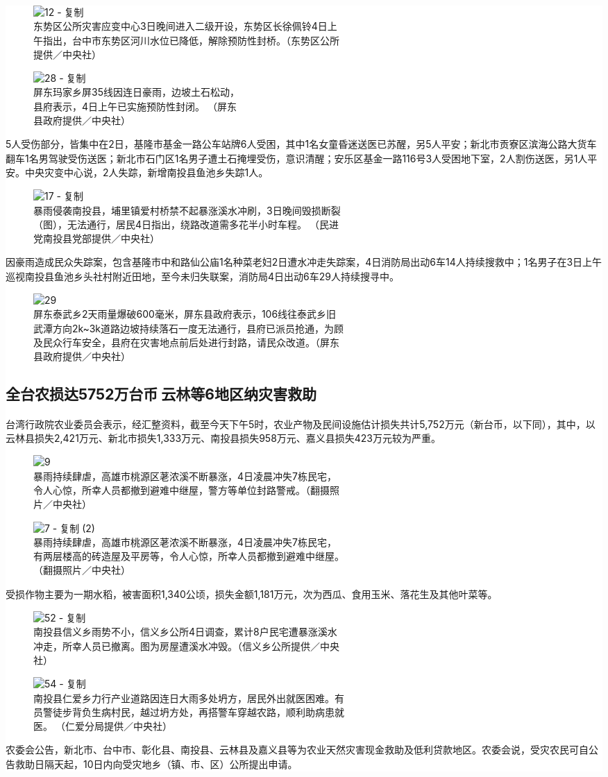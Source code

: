 <figure id="attachment_9224750" aria-describedby="caption-attachment-9224750" style="width: 450px" class="wp-caption aligncenter"><ahref=" https://i.epochtimes.com/assets/uploads/2017/06/ce0c3b772457e17b9e8e6e4c11676daf-450x338.jpg" target="_blank" rel="noreferrer noopener"> <img class="wp-image-9224750 size-medium" src="https://i.epochtimes.com/assets/uploads/2017/06/ce0c3b772457e17b9e8e6e4c11676daf-450x338.jpg" alt="12 - 复制" width="450" b="338" /></a><figcaption id="caption-attachment-9224750" class="wp-caption-text">东势区公所灾害应变中心3日晚间进入二级开设，东势区长徐佩铃4日上午指出，台中市东势区河川水位已降低，解除预防性封桥。（东势区公所提供／中央社）</figcaption></figure>
<figure id="attachment_9224767" aria-describedby="caption-attachment-9224767" style="width: 300px" class="wp-caption aligncenter"><ahref=" https://i.epochtimes.com/assets/uploads/2017/06/2725b1e5828f5242381f3f9b1ab88738-300x400.jpg" target="_blank" rel="noreferrer noopener"> <img class="wp-image-9224767 size-small" src="https://i.epochtimes.com/assets/uploads/2017/06/2725b1e5828f5242381f3f9b1ab88738-300x400.jpg" alt="28 - 复制" width="300" b="400" /></a><figcaption id="caption-attachment-9224767" class="wp-caption-text">屏东玛家乡屏35线因连日豪雨，边坡土石松动，县府表示，4日上午已实施预防性封闭。 （屏东县政府提供／中央社）</figcaption></figure>
<p>5人受伤部分，皆集中在2日，基隆市基金一路公车站牌6人受困，其中1名女童昏迷送医已苏醒，另5人平安；新北市贡寮区滨海公路大货车翻车1名男驾驶受伤送医；新北市石门区1名男子遭土石掩埋受伤，意识清醒；安乐区基金一路116号3人受困地下室，2人割伤送医，另1人平安。中央灾变中心说，2人失踪，新增南投县鱼池乡失踪1人。</p>
<figure id="attachment_9224754" aria-describedby="caption-attachment-9224754" style="width: 450px" class="wp-caption aligncenter"><ahref=" https://i.epochtimes.com/assets/uploads/2017/06/73654491ffd2896c866c18bd3cac26b0-450x338.jpg" target="_blank" rel="noreferrer noopener"> <img class="wp-image-9224754 size-medium" src="https://i.epochtimes.com/assets/uploads/2017/06/73654491ffd2896c866c18bd3cac26b0-450x338.jpg" alt="17 - 复制" width="450" b="338" /></a><figcaption id="caption-attachment-9224754" class="wp-caption-text">暴雨侵袭南投县，埔里镇爱村桥禁不起暴涨溪水冲刷，3日晚间毁损断裂（图），无法通行，居民4日指出，绕路改道需多花半小时车程。 （民进党南投县党部提供／中央社）</figcaption></figure>
<p>因豪雨造成民众失踪案，包含基隆市中和路仙公庙1名种菜老妇2日遭水冲走失踪案，4日消防局出动6车14人持续搜救中；1名男子在3日上午巡视南投县鱼池乡头社村附近田地，至今未归失联案，消防局4日出动6车29人持续搜寻中。</p>
<figure id="attachment_9224770" aria-describedby="caption-attachment-9224770" style="width: 450px" class="wp-caption aligncenter"><ahref=" https://i.epochtimes.com/assets/uploads/2017/06/29-450x338.jpg" target="_blank" rel="noreferrer noopener"> <img class="wp-image-9224770 size-medium" src="https://i.epochtimes.com/assets/uploads/2017/06/29-450x338.jpg" alt="29" width="450" b="338" /></a><figcaption id="caption-attachment-9224770" class="wp-caption-text">屏东泰武乡2天雨量爆破600毫米，屏东县政府表示，106线往泰武乡旧武潭方向2k~3k道路边坡持续落石一度无法通行，县府已派员抢通，为顾及民众行车安全，县府在灾害地点前后处进行封路，请民众改道。（屏东县政府提供／中央社）</figcaption></figure>
<h2>全台农损达5752万台币 云林等6地区纳灾害救助</h2>
<p>台湾行政院农业委员会表示，经汇整资料，截至今天下午5时，农业产物及民间设施估计损失共计5,752万元（新台币，以下同），其中，以云林县损失2,421万元、新北市损失1,333万元、南投县损失958万元、嘉义县损失423万元较为严重。</p>
<figure id="attachment_9224744" aria-describedby="caption-attachment-9224744" style="width: 450px" class="wp-caption aligncenter"><ahref=" https://i.epochtimes.com/assets/uploads/2017/06/9-2-450x254.jpg" target="_blank" rel="noreferrer noopener"> <img class="wp-image-9224744 size-medium" src="https://i.epochtimes.com/assets/uploads/2017/06/9-2-450x254.jpg" alt="9" width="450" b="254" /></a><figcaption id="caption-attachment-9224744" class="wp-caption-text">暴雨持续肆虐，高雄市桃源区荖浓溪不断暴涨，4日凌晨冲失7栋民宅，令人心惊，所幸人员都撤到避难中继屋，警方等单位封路警戒。（翻摄照片／中央社）</figcaption></figure>
<figure id="attachment_9224732" aria-describedby="caption-attachment-9224732" style="width: 450px" class="wp-caption aligncenter"><ahref=" https://i.epochtimes.com/assets/uploads/2017/06/4bc4b03d29f80d9d1372aac1d0fdf7cd-450x254.jpg" target="_blank" rel="noreferrer noopener"> <img class="wp-image-9224732" src="https://i.epochtimes.com/assets/uploads/2017/06/4bc4b03d29f80d9d1372aac1d0fdf7cd-450x254.jpg" alt="7 - 复制 (2)" width="450" b="254" /></a><figcaption id="caption-attachment-9224732" class="wp-caption-text">暴雨持续肆虐，高雄市桃源区荖浓溪不断暴涨，4日凌晨冲失7栋民宅，有两层楼高的砖造屋及平房等，令人心惊，所幸人员都撤到避难中继屋。（翻摄照片／中央社）</figcaption></figure>
<p>受损作物主要为一期水稻，被害面积1,340公顷，损失金额1,181万元，次为西瓜、食用玉米、落花生及其他叶菜等。</p>
<figure id="attachment_9224774" aria-describedby="caption-attachment-9224774" style="width: 450px" class="wp-caption aligncenter"><ahref=" https://i.epochtimes.com/assets/uploads/2017/06/d223212a2d986c85fc9091787a551be9-450x255.jpg" target="_blank" rel="noreferrer noopener"> <img class="wp-image-9224774 size-medium" src="https://i.epochtimes.com/assets/uploads/2017/06/d223212a2d986c85fc9091787a551be9-450x255.jpg" alt="52 - 复制" width="450" b="255" /></a><figcaption id="caption-attachment-9224774" class="wp-caption-text">南投县信义乡雨势不小，信义乡公所4日调查，累计8户民宅遭暴涨溪水冲走，所幸人员已撤离。图为房屋遭溪水冲毁。（信义乡公所提供／中央社）</figcaption></figure>
<figure id="attachment_9224779" aria-describedby="caption-attachment-9224779" style="width: 450px" class="wp-caption aligncenter"><ahref=" https://i.epochtimes.com/assets/uploads/2017/06/5d53a31aab441aafbc201953e3b1bf63-450x267.jpg" target="_blank" rel="noreferrer noopener"> <img class="wp-image-9224779 size-medium" src="https://i.epochtimes.com/assets/uploads/2017/06/5d53a31aab441aafbc201953e3b1bf63-450x267.jpg" alt="54 - 复制" width="450" b="267" /></a><figcaption id="caption-attachment-9224779" class="wp-caption-text">南投县仁爱乡力行产业道路因连日大雨多处坍方，居民外出就医困难。有员警徒步背负生病村民，越过坍方处，再搭警车穿越农路，顺利助病患就医。 （仁爱分局提供／中央社）</figcaption></figure>
<p>农委会公告，新北市、台中市、彰化县、南投县、云林县及嘉义县等为农业天然灾害现金救助及低利贷款地区。农委会说，受灾农民可自公告救助日隔天起，10日内向受灾地乡（镇、市、区）公所提出申请。</p>